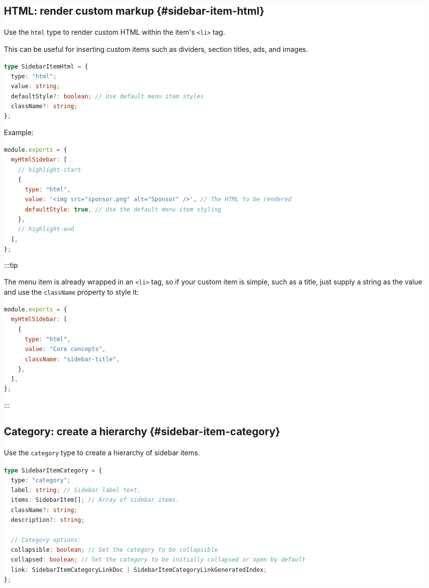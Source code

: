## HTML: render custom markup {#sidebar-item-html}

Use the `html` type to render custom HTML within the item's `<li>` tag.

This can be useful for inserting custom items such as dividers, section titles, ads, and images.

```ts
type SidebarItemHtml = {
  type: "html";
  value: string;
  defaultStyle?: boolean; // Use default menu item styles
  className?: string;
};
```

Example:

```js title="sidebars.js"
module.exports = {
  myHtmlSidebar: [
    // highlight-start
    {
      type: "html",
      value: '<img src="sponsor.png" alt="Sponsor" />', // The HTML to be rendered
      defaultStyle: true, // Use the default menu item styling
    },
    // highlight-end
  ],
};
```

:::tip

The menu item is already wrapped in an `<li>` tag, so if your custom item is simple, such as a title, just supply a string as the value and use the `className` property to style it:

```js title="sidebars.js"
module.exports = {
  myHtmlSidebar: [
    {
      type: "html",
      value: "Core concepts",
      className: "sidebar-title",
    },
  ],
};
```

:::

## Category: create a hierarchy {#sidebar-item-category}

Use the `category` type to create a hierarchy of sidebar items.

```ts
type SidebarItemCategory = {
  type: "category";
  label: string; // Sidebar label text.
  items: SidebarItem[]; // Array of sidebar items.
  className?: string;
  description?: string;

  // Category options:
  collapsible: boolean; // Set the category to be collapsible
  collapsed: boolean; // Set the category to be initially collapsed or open by default
  link: SidebarItemCategoryLinkDoc | SidebarItemCategoryLinkGeneratedIndex;
};
```

